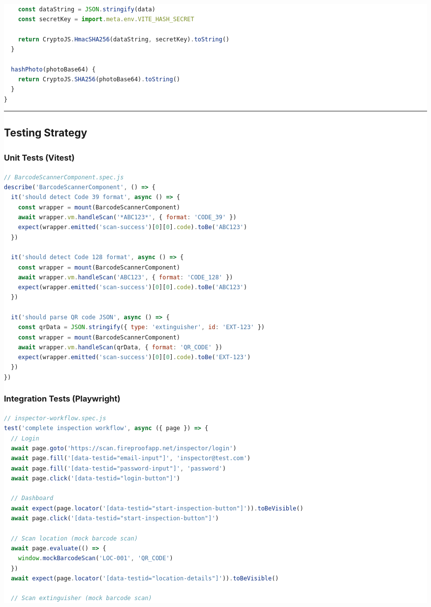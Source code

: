 ```javascript
    const dataString = JSON.stringify(data)
    const secretKey = import.meta.env.VITE_HASH_SECRET

    return CryptoJS.HmacSHA256(dataString, secretKey).toString()
  }

  hashPhoto(photoBase64) {
    return CryptoJS.SHA256(photoBase64).toString()
  }
}
```

---

## Testing Strategy

### Unit Tests (Vitest)

```javascript
// BarcodeScannerComponent.spec.js
describe('BarcodeScannerComponent', () => {
  it('should detect Code 39 format', async () => {
    const wrapper = mount(BarcodeScannerComponent)
    await wrapper.vm.handleScan('*ABC123*', { format: 'CODE_39' })
    expect(wrapper.emitted('scan-success')[0][0].code).toBe('ABC123')
  })

  it('should detect Code 128 format', async () => {
    const wrapper = mount(BarcodeScannerComponent)
    await wrapper.vm.handleScan('ABC123', { format: 'CODE_128' })
    expect(wrapper.emitted('scan-success')[0][0].code).toBe('ABC123')
  })

  it('should parse QR code JSON', async () => {
    const qrData = JSON.stringify({ type: 'extinguisher', id: 'EXT-123' })
    const wrapper = mount(BarcodeScannerComponent)
    await wrapper.vm.handleScan(qrData, { format: 'QR_CODE' })
    expect(wrapper.emitted('scan-success')[0][0].code).toBe('EXT-123')
  })
})
```

### Integration Tests (Playwright)

```javascript
// inspector-workflow.spec.js
test('complete inspection workflow', async ({ page }) => {
  // Login
  await page.goto('https://scan.fireproofapp.net/inspector/login')
  await page.fill('[data-testid="email-input"]', 'inspector@test.com')
  await page.fill('[data-testid="password-input"]', 'password')
  await page.click('[data-testid="login-button"]')

  // Dashboard
  await expect(page.locator('[data-testid="start-inspection-button"]')).toBeVisible()
  await page.click('[data-testid="start-inspection-button"]')

  // Scan location (mock barcode scan)
  await page.evaluate(() => {
    window.mockBarcodeScan('LOC-001', 'QR_CODE')
  })
  await expect(page.locator('[data-testid="location-details"]')).toBeVisible()

  // Scan extinguisher (mock barcode scan)
```